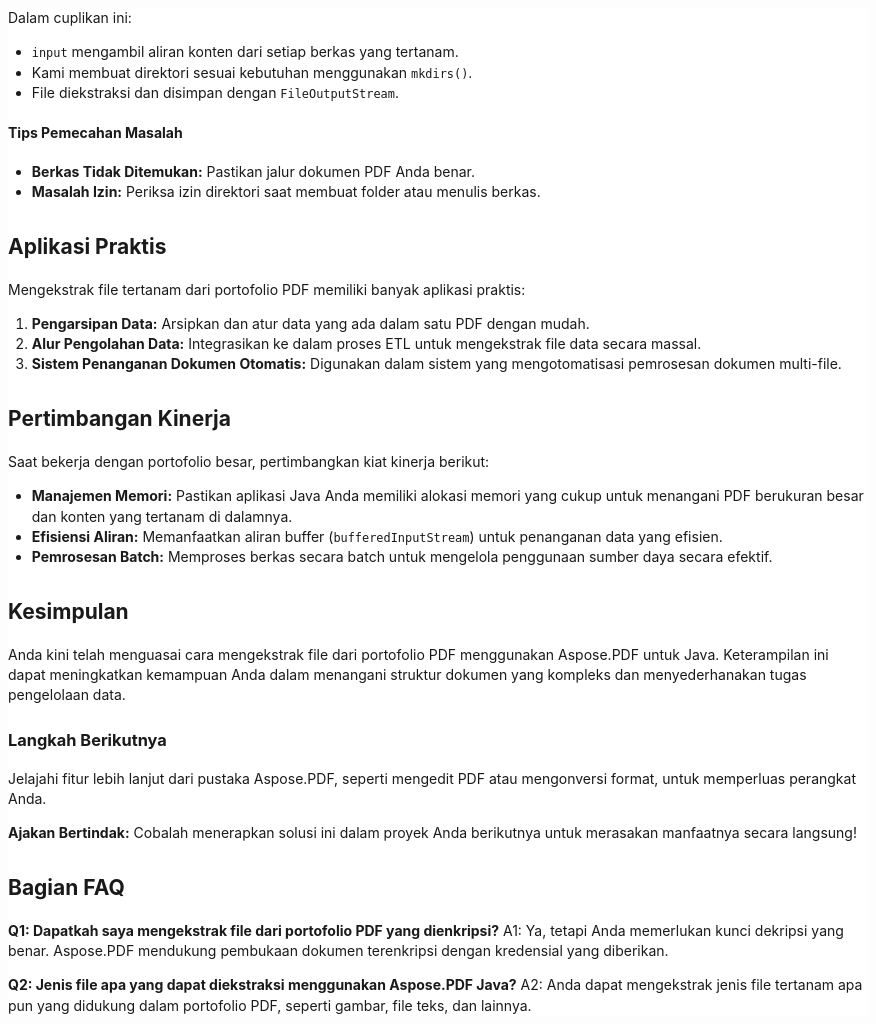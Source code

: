 Dalam cuplikan ini:
- `input` mengambil aliran konten dari setiap berkas yang tertanam.
- Kami membuat direktori sesuai kebutuhan menggunakan `mkdirs()`.
- File diekstraksi dan disimpan dengan `FileOutputStream`.

#### Tips Pemecahan Masalah

- **Berkas Tidak Ditemukan:** Pastikan jalur dokumen PDF Anda benar.
- **Masalah Izin:** Periksa izin direktori saat membuat folder atau menulis berkas.

## Aplikasi Praktis

Mengekstrak file tertanam dari portofolio PDF memiliki banyak aplikasi praktis:

1. **Pengarsipan Data:** Arsipkan dan atur data yang ada dalam satu PDF dengan mudah.
2. **Alur Pengolahan Data:** Integrasikan ke dalam proses ETL untuk mengekstrak file data secara massal.
3. **Sistem Penanganan Dokumen Otomatis:** Digunakan dalam sistem yang mengotomatisasi pemrosesan dokumen multi-file.

## Pertimbangan Kinerja

Saat bekerja dengan portofolio besar, pertimbangkan kiat kinerja berikut:

- **Manajemen Memori:** Pastikan aplikasi Java Anda memiliki alokasi memori yang cukup untuk menangani PDF berukuran besar dan konten yang tertanam di dalamnya.
- **Efisiensi Aliran:** Memanfaatkan aliran buffer (`bufferedInputStream`) untuk penanganan data yang efisien.
- **Pemrosesan Batch:** Memproses berkas secara batch untuk mengelola penggunaan sumber daya secara efektif.

## Kesimpulan

Anda kini telah menguasai cara mengekstrak file dari portofolio PDF menggunakan Aspose.PDF untuk Java. Keterampilan ini dapat meningkatkan kemampuan Anda dalam menangani struktur dokumen yang kompleks dan menyederhanakan tugas pengelolaan data.

### Langkah Berikutnya

Jelajahi fitur lebih lanjut dari pustaka Aspose.PDF, seperti mengedit PDF atau mengonversi format, untuk memperluas perangkat Anda.

**Ajakan Bertindak:** Cobalah menerapkan solusi ini dalam proyek Anda berikutnya untuk merasakan manfaatnya secara langsung!

## Bagian FAQ

**Q1: Dapatkah saya mengekstrak file dari portofolio PDF yang dienkripsi?**
A1: Ya, tetapi Anda memerlukan kunci dekripsi yang benar. Aspose.PDF mendukung pembukaan dokumen terenkripsi dengan kredensial yang diberikan.

**Q2: Jenis file apa yang dapat diekstraksi menggunakan Aspose.PDF Java?**
A2: Anda dapat mengekstrak jenis file tertanam apa pun yang didukung dalam portofolio PDF, seperti gambar, file teks, dan lainnya.
